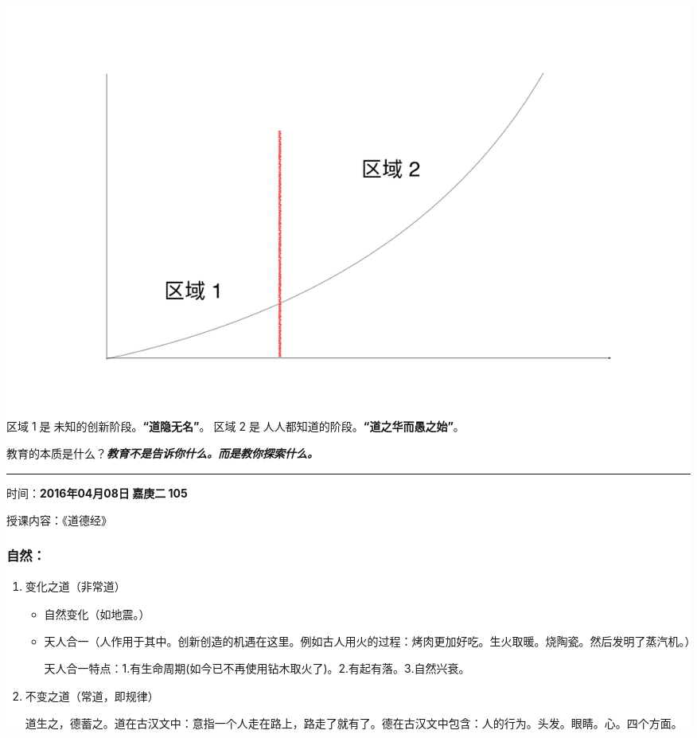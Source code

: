 ![image](../uploads/course/daodejing/daodejing_1.png)


区域 1 是 未知的创新阶段。**“道隐无名”**。
区域 2 是 人人都知道的阶段。**“道之华而愚之始”**。

教育的本质是什么？***教育不是告诉你什么。而是教你探索什么。***


---

时间：**2016年04月08日 嘉庚二 105**

授课内容：《道德经》


### 自然：

1. 变化之道（非常道）

	* 自然变化（如地震。）
	* 天人合一（人作用于其中。创新创造的机遇在这里。例如古人用火的过程：烤肉更加好吃。生火取暖。烧陶瓷。然后发明了蒸汽机。）

		天人合一特点：1.有生命周期(如今已不再使用钻木取火了)。2.有起有落。3.自然兴衰。
	
2. 不变之道（常道，即规律）

	道生之，德蓄之。道在古汉文中：意指一个人走在路上，路走了就有了。德在古汉文中包含：人的行为。头发。眼睛。心。四个方面。

